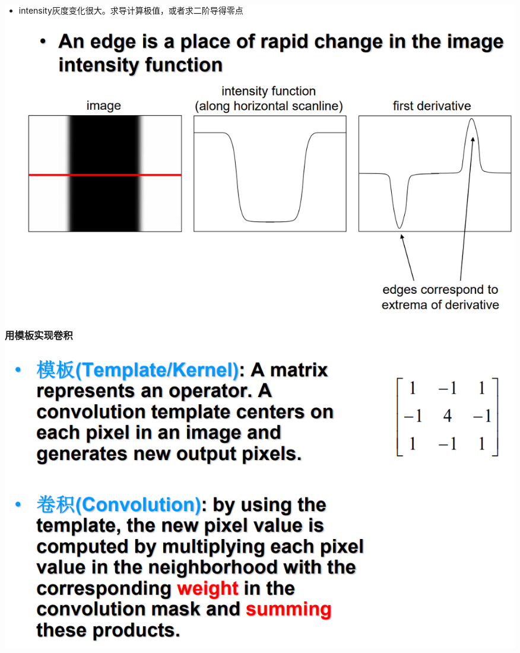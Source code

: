 - intensity灰度变化很大。求导计算极值，或者求二阶导得零点

  ![image-20221123140317275](计算机视觉.assets/image-20221123140317275.png)

### 用模板实现卷积

![image-20221123140717553](计算机视觉.assets/image-20221123140717553.png)
